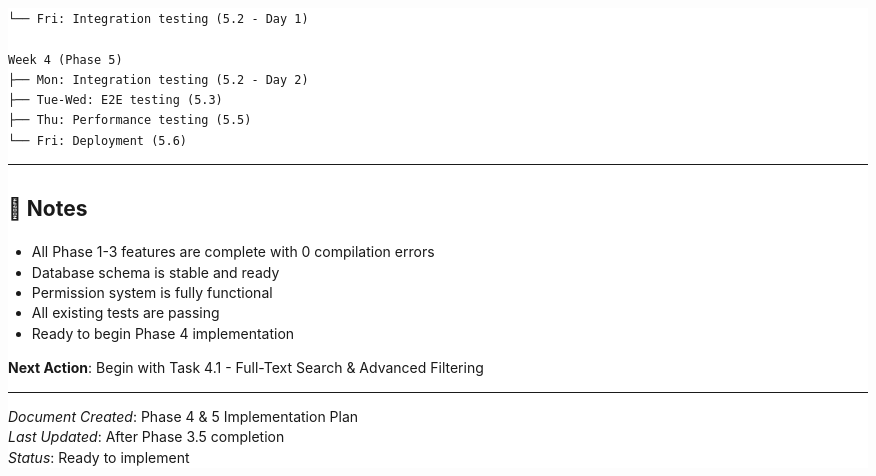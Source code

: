 ```
└── Fri: Integration testing (5.2 - Day 1)

Week 4 (Phase 5)
├── Mon: Integration testing (5.2 - Day 2)
├── Tue-Wed: E2E testing (5.3)
├── Thu: Performance testing (5.5)
└── Fri: Deployment (5.6)
```

---

## 📝 Notes

- All Phase 1-3 features are complete with 0 compilation errors
- Database schema is stable and ready
- Permission system is fully functional
- All existing tests are passing
- Ready to begin Phase 4 implementation

**Next Action**: Begin with Task 4.1 - Full-Text Search & Advanced Filtering

---

*Document Created*: Phase 4 & 5 Implementation Plan  
*Last Updated*: After Phase 3.5 completion  
*Status*: Ready to implement
